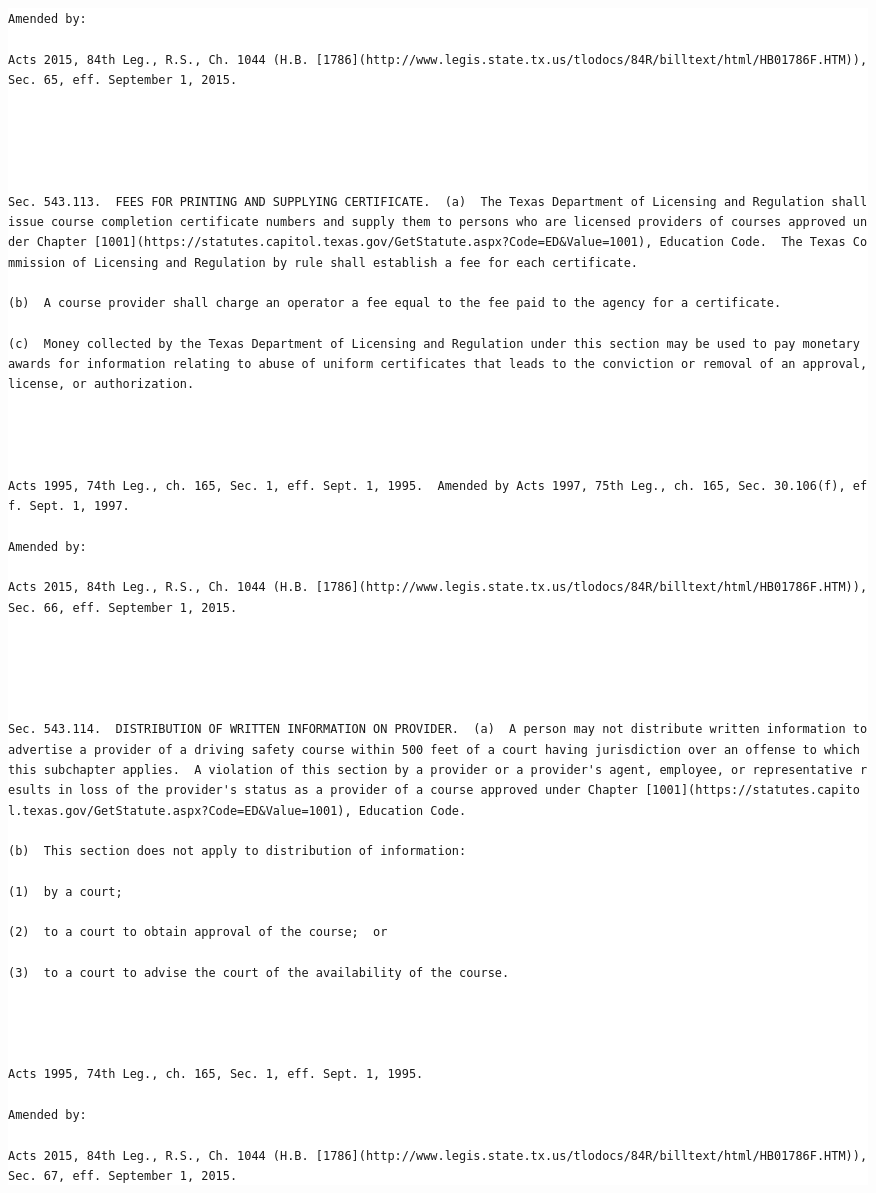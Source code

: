     Amended by: 
    
    Acts 2015, 84th Leg., R.S., Ch. 1044 (H.B. [1786](http://www.legis.state.tx.us/tlodocs/84R/billtext/html/HB01786F.HTM)), Sec. 65, eff. September 1, 2015.
    
    
    
    
    
    Sec. 543.113.  FEES FOR PRINTING AND SUPPLYING CERTIFICATE.  (a)  The Texas Department of Licensing and Regulation shall issue course completion certificate numbers and supply them to persons who are licensed providers of courses approved under Chapter [1001](https://statutes.capitol.texas.gov/GetStatute.aspx?Code=ED&Value=1001), Education Code.  The Texas Commission of Licensing and Regulation by rule shall establish a fee for each certificate. 
    
    (b)  A course provider shall charge an operator a fee equal to the fee paid to the agency for a certificate.
    
    (c)  Money collected by the Texas Department of Licensing and Regulation under this section may be used to pay monetary awards for information relating to abuse of uniform certificates that leads to the conviction or removal of an approval, license, or authorization.
    
    
    
    
    Acts 1995, 74th Leg., ch. 165, Sec. 1, eff. Sept. 1, 1995.  Amended by Acts 1997, 75th Leg., ch. 165, Sec. 30.106(f), eff. Sept. 1, 1997.
    
    Amended by: 
    
    Acts 2015, 84th Leg., R.S., Ch. 1044 (H.B. [1786](http://www.legis.state.tx.us/tlodocs/84R/billtext/html/HB01786F.HTM)), Sec. 66, eff. September 1, 2015.
    
    
    
    
    
    Sec. 543.114.  DISTRIBUTION OF WRITTEN INFORMATION ON PROVIDER.  (a)  A person may not distribute written information to advertise a provider of a driving safety course within 500 feet of a court having jurisdiction over an offense to which this subchapter applies.  A violation of this section by a provider or a provider's agent, employee, or representative results in loss of the provider's status as a provider of a course approved under Chapter [1001](https://statutes.capitol.texas.gov/GetStatute.aspx?Code=ED&Value=1001), Education Code.
    
    (b)  This section does not apply to distribution of information:
    
    (1)  by a court;
    
    (2)  to a court to obtain approval of the course;  or
    
    (3)  to a court to advise the court of the availability of the course.
    
    
    
    
    Acts 1995, 74th Leg., ch. 165, Sec. 1, eff. Sept. 1, 1995.
    
    Amended by: 
    
    Acts 2015, 84th Leg., R.S., Ch. 1044 (H.B. [1786](http://www.legis.state.tx.us/tlodocs/84R/billtext/html/HB01786F.HTM)), Sec. 67, eff. September 1, 2015.
    
    
    
    
    